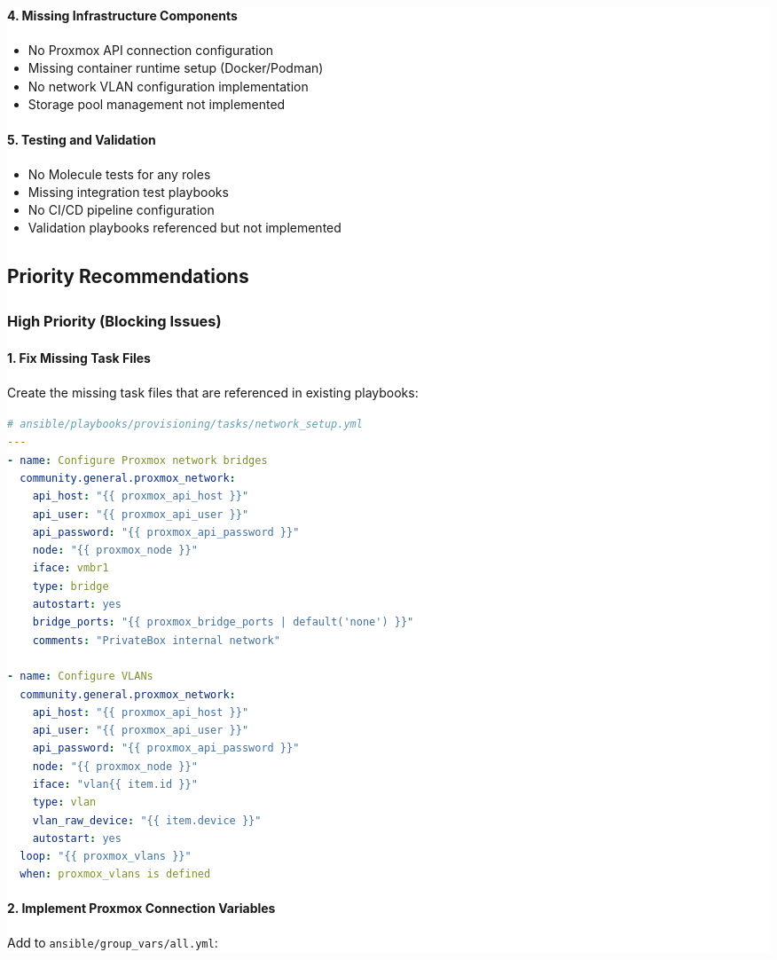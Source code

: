#### 4. **Missing Infrastructure Components**
- No Proxmox API connection configuration
- Missing container runtime setup (Docker/Podman)
- No network VLAN configuration implementation
- Storage pool management not implemented

#### 5. **Testing and Validation**
- No Molecule tests for any roles
- Missing integration test playbooks
- No CI/CD pipeline configuration
- Validation playbooks referenced but not implemented

## Priority Recommendations

### High Priority (Blocking Issues)

#### 1. **Fix Missing Task Files**
Create the missing task files that are referenced in existing playbooks:

```yaml
# ansible/playbooks/provisioning/tasks/network_setup.yml
---
- name: Configure Proxmox network bridges
  community.general.proxmox_network:
    api_host: "{{ proxmox_api_host }}"
    api_user: "{{ proxmox_api_user }}"
    api_password: "{{ proxmox_api_password }}"
    node: "{{ proxmox_node }}"
    iface: vmbr1
    type: bridge
    autostart: yes
    bridge_ports: "{{ proxmox_bridge_ports | default('none') }}"
    comments: "PrivateBox internal network"

- name: Configure VLANs
  community.general.proxmox_network:
    api_host: "{{ proxmox_api_host }}"
    api_user: "{{ proxmox_api_user }}"
    api_password: "{{ proxmox_api_password }}"
    node: "{{ proxmox_node }}"
    iface: "vlan{{ item.id }}"
    type: vlan
    vlan_raw_device: "{{ item.device }}"
    autostart: yes
  loop: "{{ proxmox_vlans }}"
  when: proxmox_vlans is defined
```

#### 2. **Implement Proxmox Connection Variables**
Add to `ansible/group_vars/all.yml`:
